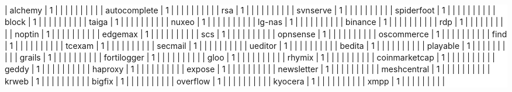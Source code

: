 | alchemy              |     1 |                                |       |                  |       |          |       |         |       |
| autocomplete         |     1 |                                |       |                  |       |          |       |         |       |
| rsa                  |     1 |                                |       |                  |       |          |       |         |       |
| svnserve             |     1 |                                |       |                  |       |          |       |         |       |
| spiderfoot           |     1 |                                |       |                  |       |          |       |         |       |
| block                |     1 |                                |       |                  |       |          |       |         |       |
| taiga                |     1 |                                |       |                  |       |          |       |         |       |
| nuxeo                |     1 |                                |       |                  |       |          |       |         |       |
| lg-nas               |     1 |                                |       |                  |       |          |       |         |       |
| binance              |     1 |                                |       |                  |       |          |       |         |       |
| rdp                  |     1 |                                |       |                  |       |          |       |         |       |
| noptin               |     1 |                                |       |                  |       |          |       |         |       |
| edgemax              |     1 |                                |       |                  |       |          |       |         |       |
| scs                  |     1 |                                |       |                  |       |          |       |         |       |
| opnsense             |     1 |                                |       |                  |       |          |       |         |       |
| oscommerce           |     1 |                                |       |                  |       |          |       |         |       |
| find                 |     1 |                                |       |                  |       |          |       |         |       |
| tcexam               |     1 |                                |       |                  |       |          |       |         |       |
| secmail              |     1 |                                |       |                  |       |          |       |         |       |
| ueditor              |     1 |                                |       |                  |       |          |       |         |       |
| bedita               |     1 |                                |       |                  |       |          |       |         |       |
| playable             |     1 |                                |       |                  |       |          |       |         |       |
| grails               |     1 |                                |       |                  |       |          |       |         |       |
| fortilogger          |     1 |                                |       |                  |       |          |       |         |       |
| gloo                 |     1 |                                |       |                  |       |          |       |         |       |
| rhymix               |     1 |                                |       |                  |       |          |       |         |       |
| coinmarketcap        |     1 |                                |       |                  |       |          |       |         |       |
| geddy                |     1 |                                |       |                  |       |          |       |         |       |
| haproxy              |     1 |                                |       |                  |       |          |       |         |       |
| expose               |     1 |                                |       |                  |       |          |       |         |       |
| newsletter           |     1 |                                |       |                  |       |          |       |         |       |
| meshcentral          |     1 |                                |       |                  |       |          |       |         |       |
| krweb                |     1 |                                |       |                  |       |          |       |         |       |
| bigfix               |     1 |                                |       |                  |       |          |       |         |       |
| overflow             |     1 |                                |       |                  |       |          |       |         |       |
| kyocera              |     1 |                                |       |                  |       |          |       |         |       |
| xmpp                 |     1 |                                |       |                  |       |          |       |         |       |
